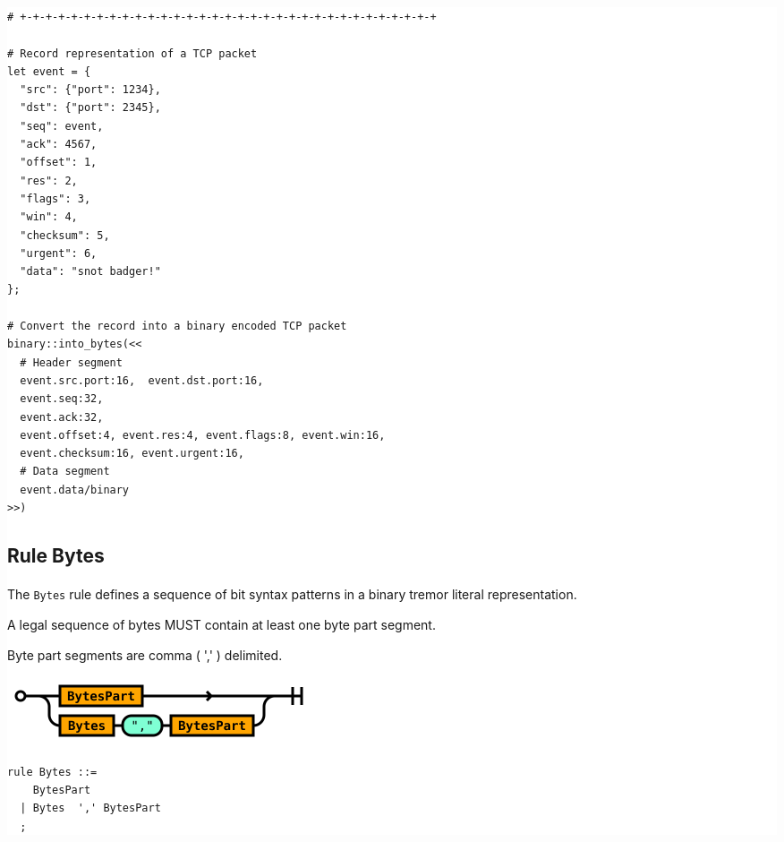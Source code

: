 ```tremor
# +-+-+-+-+-+-+-+-+-+-+-+-+-+-+-+-+-+-+-+-+-+-+-+-+-+-+-+-+-+-+-+-+

# Record representation of a TCP packet
let event = {
  "src": {"port": 1234},
  "dst": {"port": 2345},
  "seq": event,
  "ack": 4567,
  "offset": 1,
  "res": 2,
  "flags": 3,
  "win": 4,
  "checksum": 5,
  "urgent": 6,
  "data": "snot badger!"
};

# Convert the record into a binary encoded TCP packet
binary::into_bytes(<<
  # Header segment
  event.src.port:16,  event.dst.port:16,
  event.seq:32,
  event.ack:32,
  event.offset:4, event.res:4, event.flags:8, event.win:16,
  event.checksum:16, event.urgent:16,
  # Data segment
  event.data/binary
>>)
```



## Rule Bytes

The `Bytes` rule defines a sequence of bit syntax patterns in a binary tremor literal representation.

A legal sequence of bytes MUST contain at least one byte part segment.

Byte part segments are comma ( ',' ) delimited.



<img src="./svg/bytes.svg" alt="Bytes" width="339" height="75"/>

```ebnf
rule Bytes ::=
    BytesPart 
  | Bytes  ',' BytesPart 
  ;

```
